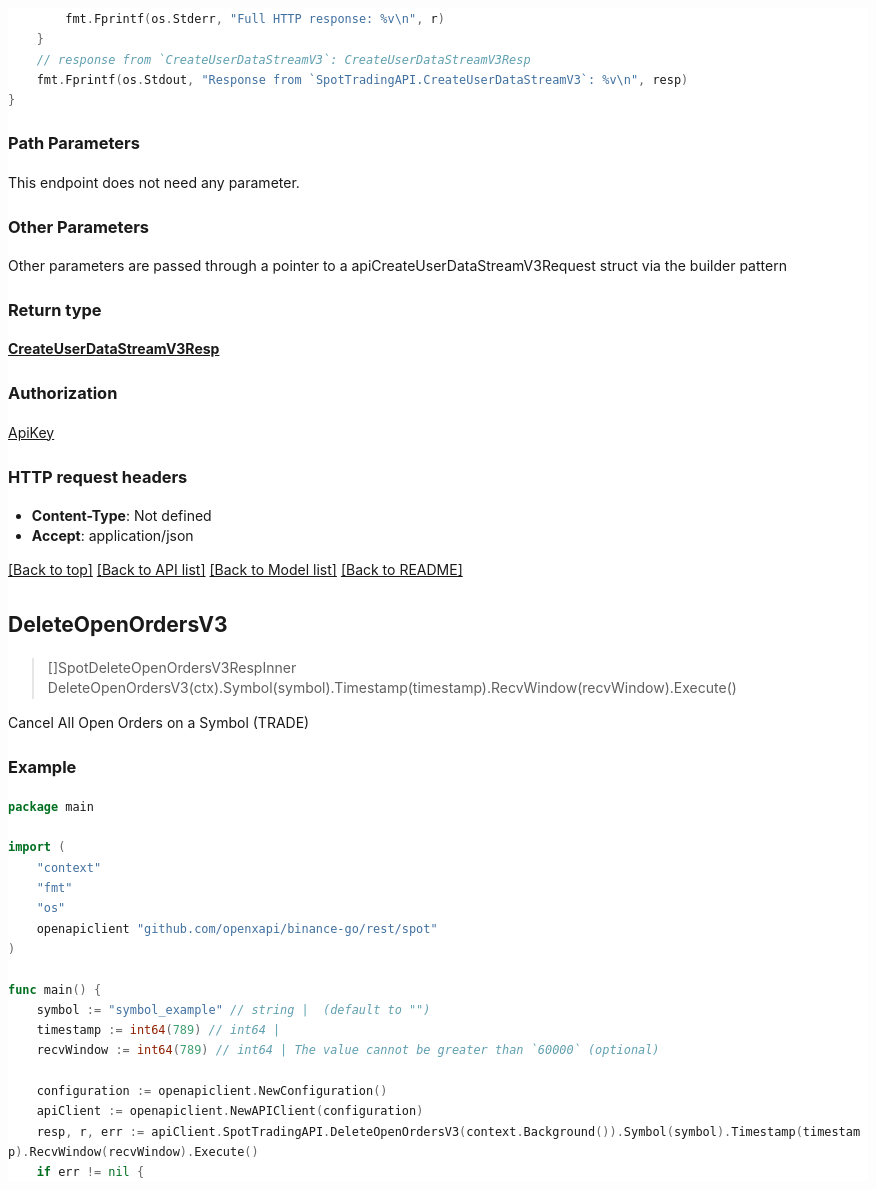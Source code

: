 ```go
		fmt.Fprintf(os.Stderr, "Full HTTP response: %v\n", r)
	}
	// response from `CreateUserDataStreamV3`: CreateUserDataStreamV3Resp
	fmt.Fprintf(os.Stdout, "Response from `SpotTradingAPI.CreateUserDataStreamV3`: %v\n", resp)
}
```

### Path Parameters

This endpoint does not need any parameter.

### Other Parameters

Other parameters are passed through a pointer to a apiCreateUserDataStreamV3Request struct via the builder pattern


### Return type

[**CreateUserDataStreamV3Resp**](CreateUserDataStreamV3Resp.md)

### Authorization

[ApiKey](../README.md#ApiKey)

### HTTP request headers

- **Content-Type**: Not defined
- **Accept**: application/json

[[Back to top]](#) [[Back to API list]](../README.md#documentation-for-api-endpoints)
[[Back to Model list]](../README.md#documentation-for-models)
[[Back to README]](../README.md)


## DeleteOpenOrdersV3

> []SpotDeleteOpenOrdersV3RespInner DeleteOpenOrdersV3(ctx).Symbol(symbol).Timestamp(timestamp).RecvWindow(recvWindow).Execute()

Cancel All Open Orders on a Symbol (TRADE)



### Example

```go
package main

import (
	"context"
	"fmt"
	"os"
	openapiclient "github.com/openxapi/binance-go/rest/spot"
)

func main() {
	symbol := "symbol_example" // string |  (default to "")
	timestamp := int64(789) // int64 | 
	recvWindow := int64(789) // int64 | The value cannot be greater than `60000` (optional)

	configuration := openapiclient.NewConfiguration()
	apiClient := openapiclient.NewAPIClient(configuration)
	resp, r, err := apiClient.SpotTradingAPI.DeleteOpenOrdersV3(context.Background()).Symbol(symbol).Timestamp(timestamp).RecvWindow(recvWindow).Execute()
	if err != nil {
```